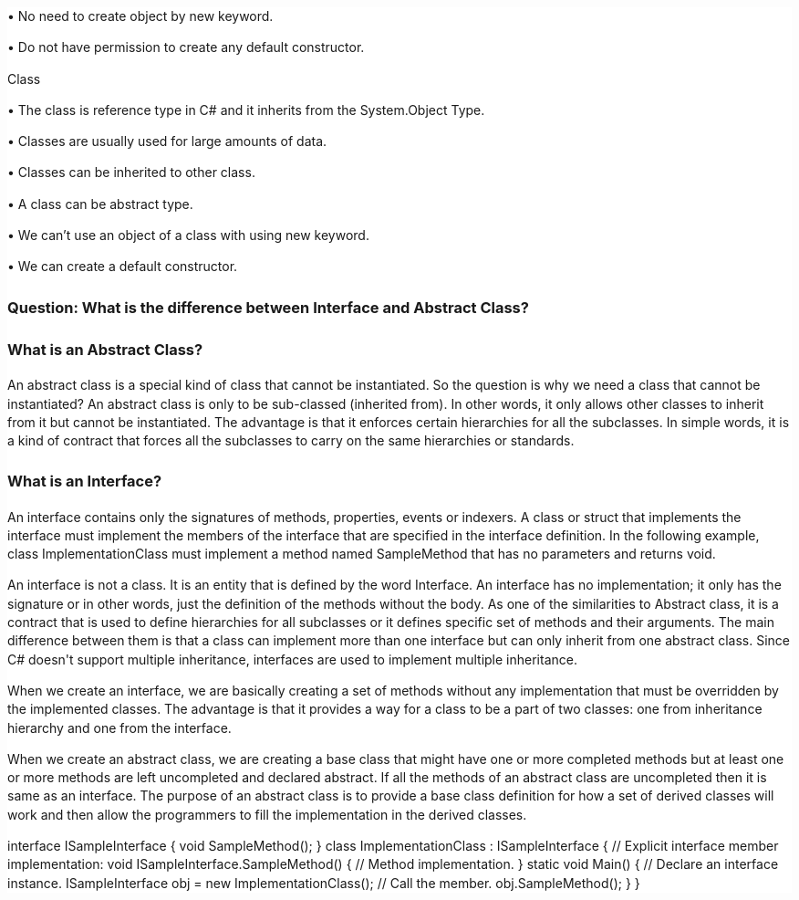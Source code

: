 • No need to create object by new keyword.

• Do not have permission to create any default constructor.

Class

• The class is reference type in C# and it inherits from the System.Object Type.

• Classes are usually used for large amounts of data.

• Classes can be inherited to other class.

• A class can be abstract type.

• We can’t use an object of a class with using new keyword.

• We can create a default constructor.

### Question: What is the difference between Interface and Abstract Class?
### What is an Abstract Class?

An abstract class is a special kind of class that cannot be instantiated. So the question is why we need a class that cannot be instantiated? An abstract class is only to be sub-classed (inherited from). In other words, it only allows other classes to inherit from it but cannot be instantiated. The advantage is that it enforces certain hierarchies for all the subclasses. In simple words, it is a kind of contract that forces all the subclasses to carry on the same hierarchies or standards.

### What is an Interface?

An interface contains only the signatures of methods, properties, events or indexers. A class or struct that implements the interface must implement the members of the interface that are specified in the interface definition. In the following example, class ImplementationClass must implement a method named SampleMethod that has no parameters and returns void.

An interface is not a class. It is an entity that is defined by the word Interface. An interface has no implementation; it only has the signature or in other words, just the definition of the methods without the body. As one of the similarities to Abstract class, it is a contract that is used to define hierarchies for all subclasses or it defines specific set of methods and their arguments. The main difference between them is that a class can implement more than one interface but can only inherit from one abstract class. Since C# doesn't support multiple inheritance, interfaces are used to implement multiple inheritance.

When we create an interface, we are basically creating a set of methods without any implementation that must be overridden by the implemented classes. The advantage is that it provides a way for a class to be a part of two classes: one from inheritance hierarchy and one from the interface.

When we create an abstract class, we are creating a base class that might have one or more completed methods but at least one or more methods are left uncompleted and declared abstract. If all the methods of an abstract class are uncompleted then it is same as an interface. The purpose of an abstract class is to provide a base class definition for how a set of derived classes will work and then allow the programmers to fill the implementation in the derived classes.

  interface ISampleInterface
    {        void SampleMethod();     }
    class ImplementationClass : ISampleInterface
    {        // Explicit interface member implementation: 
        void ISampleInterface.SampleMethod()
        {            // Method implementation.
        }
        static void Main()
        {            // Declare an interface instance.
            ISampleInterface obj = new ImplementationClass();
            // Call the member.
            obj.SampleMethod();
        }    }
